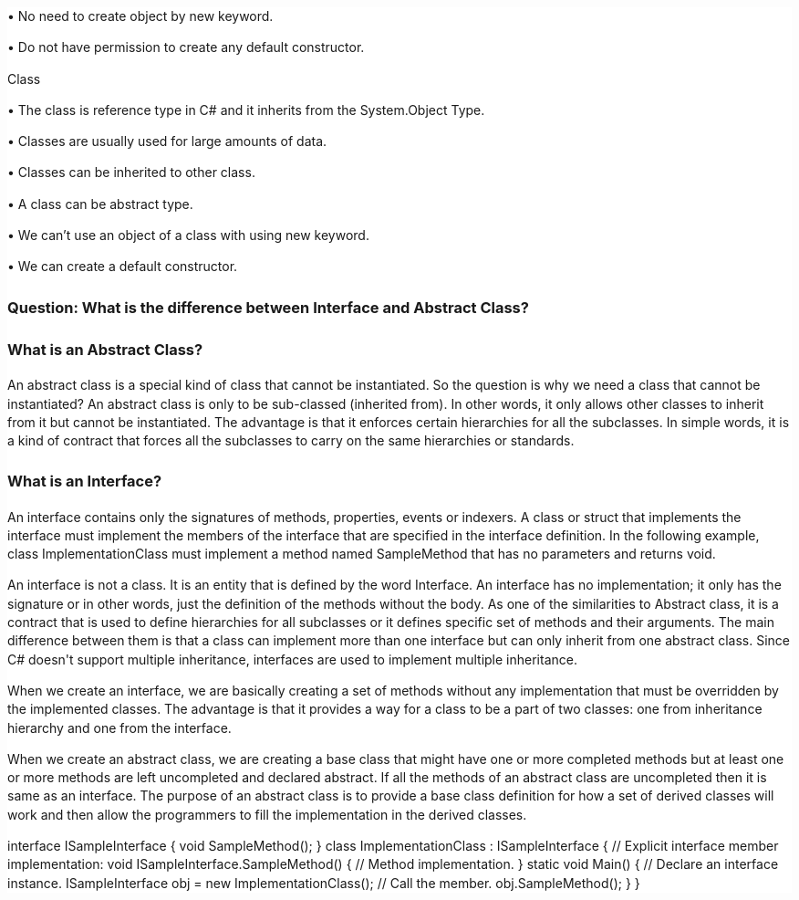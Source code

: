 • No need to create object by new keyword.

• Do not have permission to create any default constructor.

Class

• The class is reference type in C# and it inherits from the System.Object Type.

• Classes are usually used for large amounts of data.

• Classes can be inherited to other class.

• A class can be abstract type.

• We can’t use an object of a class with using new keyword.

• We can create a default constructor.

### Question: What is the difference between Interface and Abstract Class?
### What is an Abstract Class?

An abstract class is a special kind of class that cannot be instantiated. So the question is why we need a class that cannot be instantiated? An abstract class is only to be sub-classed (inherited from). In other words, it only allows other classes to inherit from it but cannot be instantiated. The advantage is that it enforces certain hierarchies for all the subclasses. In simple words, it is a kind of contract that forces all the subclasses to carry on the same hierarchies or standards.

### What is an Interface?

An interface contains only the signatures of methods, properties, events or indexers. A class or struct that implements the interface must implement the members of the interface that are specified in the interface definition. In the following example, class ImplementationClass must implement a method named SampleMethod that has no parameters and returns void.

An interface is not a class. It is an entity that is defined by the word Interface. An interface has no implementation; it only has the signature or in other words, just the definition of the methods without the body. As one of the similarities to Abstract class, it is a contract that is used to define hierarchies for all subclasses or it defines specific set of methods and their arguments. The main difference between them is that a class can implement more than one interface but can only inherit from one abstract class. Since C# doesn't support multiple inheritance, interfaces are used to implement multiple inheritance.

When we create an interface, we are basically creating a set of methods without any implementation that must be overridden by the implemented classes. The advantage is that it provides a way for a class to be a part of two classes: one from inheritance hierarchy and one from the interface.

When we create an abstract class, we are creating a base class that might have one or more completed methods but at least one or more methods are left uncompleted and declared abstract. If all the methods of an abstract class are uncompleted then it is same as an interface. The purpose of an abstract class is to provide a base class definition for how a set of derived classes will work and then allow the programmers to fill the implementation in the derived classes.

  interface ISampleInterface
    {        void SampleMethod();     }
    class ImplementationClass : ISampleInterface
    {        // Explicit interface member implementation: 
        void ISampleInterface.SampleMethod()
        {            // Method implementation.
        }
        static void Main()
        {            // Declare an interface instance.
            ISampleInterface obj = new ImplementationClass();
            // Call the member.
            obj.SampleMethod();
        }    }
